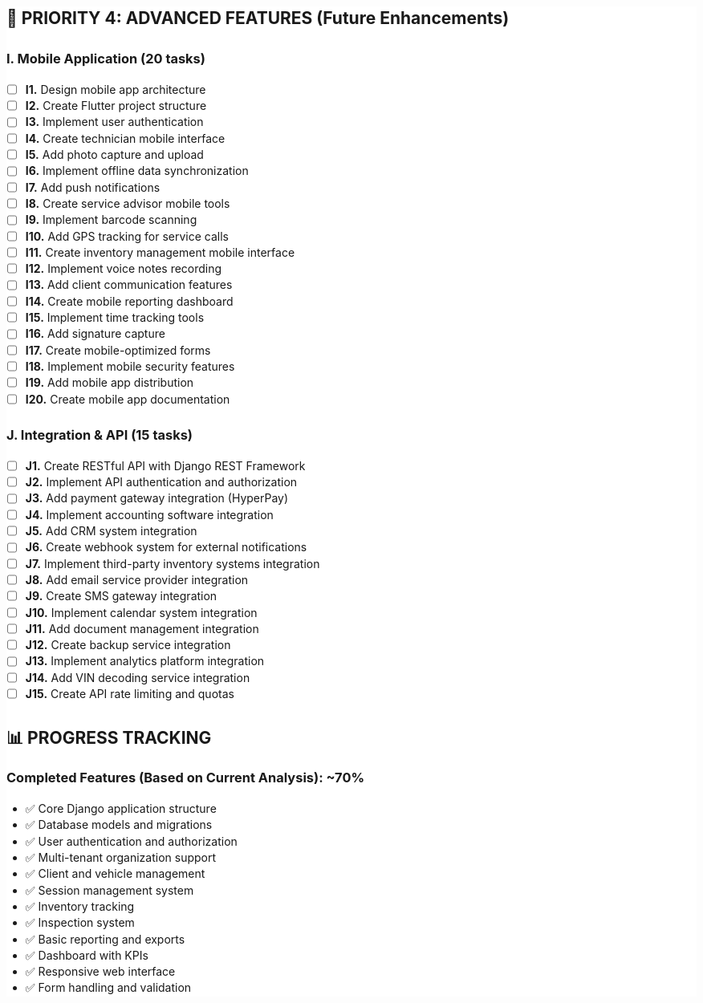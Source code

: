 ## 🌟 PRIORITY 4: ADVANCED FEATURES (Future Enhancements)

### I. Mobile Application (20 tasks)
- [ ] **I1.** Design mobile app architecture
- [ ] **I2.** Create Flutter project structure
- [ ] **I3.** Implement user authentication
- [ ] **I4.** Create technician mobile interface
- [ ] **I5.** Add photo capture and upload
- [ ] **I6.** Implement offline data synchronization
- [ ] **I7.** Add push notifications
- [ ] **I8.** Create service advisor mobile tools
- [ ] **I9.** Implement barcode scanning
- [ ] **I10.** Add GPS tracking for service calls
- [ ] **I11.** Create inventory management mobile interface
- [ ] **I12.** Implement voice notes recording
- [ ] **I13.** Add client communication features
- [ ] **I14.** Create mobile reporting dashboard
- [ ] **I15.** Implement time tracking tools
- [ ] **I16.** Add signature capture
- [ ] **I17.** Create mobile-optimized forms
- [ ] **I18.** Implement mobile security features
- [ ] **I19.** Add mobile app distribution
- [ ] **I20.** Create mobile app documentation

### J. Integration & API (15 tasks)
- [ ] **J1.** Create RESTful API with Django REST Framework
- [ ] **J2.** Implement API authentication and authorization
- [ ] **J3.** Add payment gateway integration (HyperPay)
- [ ] **J4.** Implement accounting software integration
- [ ] **J5.** Add CRM system integration
- [ ] **J6.** Create webhook system for external notifications
- [ ] **J7.** Implement third-party inventory systems integration
- [ ] **J8.** Add email service provider integration
- [ ] **J9.** Create SMS gateway integration
- [ ] **J10.** Implement calendar system integration
- [ ] **J11.** Add document management integration
- [ ] **J12.** Create backup service integration
- [ ] **J13.** Implement analytics platform integration
- [ ] **J14.** Add VIN decoding service integration
- [ ] **J15.** Create API rate limiting and quotas

## 📊 PROGRESS TRACKING

### Completed Features (Based on Current Analysis): ~70%
- ✅ Core Django application structure
- ✅ Database models and migrations
- ✅ User authentication and authorization
- ✅ Multi-tenant organization support
- ✅ Client and vehicle management
- ✅ Session management system
- ✅ Inventory tracking
- ✅ Inspection system
- ✅ Basic reporting and exports
- ✅ Dashboard with KPIs
- ✅ Responsive web interface
- ✅ Form handling and validation
